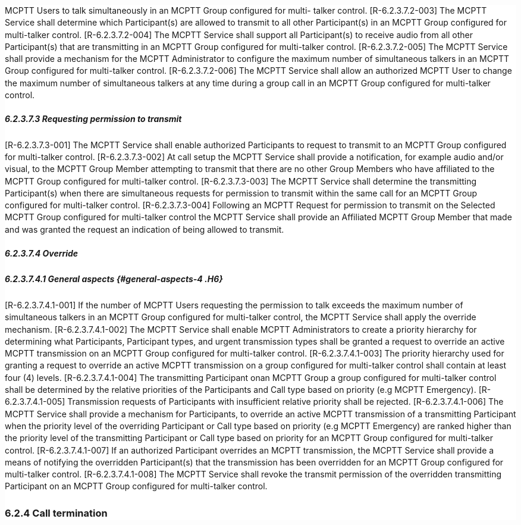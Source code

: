 MCPTT Users to talk simultaneously in an MCPTT Group configured for multi-
talker control.
[R-6.2.3.7.2-003] The MCPTT Service shall determine which Participant(s) are
allowed to transmit to all other Participant(s) in an MCPTT Group configured
for multi-talker control.
[R-6.2.3.7.2-004] The MCPTT Service shall support all Participant(s) to
receive audio from all other Participant(s) that are transmitting in an MCPTT
Group configured for multi-talker control.
[R-6.2.3.7.2-005] The MCPTT Service shall provide a mechanism for the MCPTT
Administrator to configure the maximum number of simultaneous talkers in an
MCPTT Group configured for multi-talker control.
[R-6.2.3.7.2-006] The MCPTT Service shall allow an authorized MCPTT User to
change the maximum number of simultaneous talkers at any time during a group
call in an MCPTT Group configured for multi-talker control.
##### 6.2.3.7.3 Requesting permission to transmit
[R-6.2.3.7.3-001] The MCPTT Service shall enable authorized Participants to
request to transmit to an MCPTT Group configured for multi-talker control.
[R-6.2.3.7.3-002] At call setup the MCPTT Service shall provide a
notification, for example audio and/or visual, to the MCPTT Group Member
attempting to transmit that there are no other Group Members who have
affiliated to the MCPTT Group configured for multi-talker control.
[R-6.2.3.7.3-003] The MCPTT Service shall determine the transmitting
Participant(s) when there are simultaneous requests for permission to transmit
within the same call for an MCPTT Group configured for multi-talker control.
[R-6.2.3.7.3-004] Following an MCPTT Request for permission to transmit on the
Selected MCPTT Group configured for multi-talker control the MCPTT Service
shall provide an Affiliated MCPTT Group Member that made and was granted the
request an indication of being allowed to transmit.
##### 6.2.3.7.4 Override
##### 6.2.3.7.4.1 General aspects {#general-aspects-4 .H6}
[R-6.2.3.7.4.1-001] If the number of MCPTT Users requesting the permission to
talk exceeds the maximum number of simultaneous talkers in an MCPTT Group
configured for multi-talker control, the MCPTT Service shall apply the
override mechanism.
[R-6.2.3.7.4.1-002] The MCPTT Service shall enable MCPTT Administrators to
create a priority hierarchy for determining what Participants, Participant
types, and urgent transmission types shall be granted a request to override an
active MCPTT transmission on an MCPTT Group configured for multi-talker
control.
[R-6.2.3.7.4.1-003] The priority hierarchy used for granting a request to
override an active MCPTT transmission on a group configured for multi-talker
control shall contain at least four (4) levels.
[R-6.2.3.7.4.1-004] The transmitting Participant onan MCPTT Group a group
configured for multi-talker control shall be determined by the relative
priorities of the Participants and Call type based on priority (e.g MCPTT
Emergency).
[R-6.2.3.7.4.1-005] Transmission requests of Participants with insufficient
relative priority shall be rejected.
[R-6.2.3.7.4.1-006] The MCPTT Service shall provide a mechanism for
Participants, to override an active MCPTT transmission of a transmitting
Participant when the priority level of the overriding Participant or Call type
based on priority (e.g MCPTT Emergency) are ranked higher than the priority
level of the transmitting Participant or Call type based on priority for an
MCPTT Group configured for multi-talker control.
[R-6.2.3.7.4.1-007] If an authorized Participant overrides an MCPTT
transmission, the MCPTT Service shall provide a means of notifying the
overridden Participant(s) that the transmission has been overridden for an
MCPTT Group configured for multi-talker control.
[R-6.2.3.7.4.1-008] The MCPTT Service shall revoke the transmit permission of
the overridden transmitting Participant on an MCPTT Group configured for
multi-talker control.
### 6.2.4 Call termination